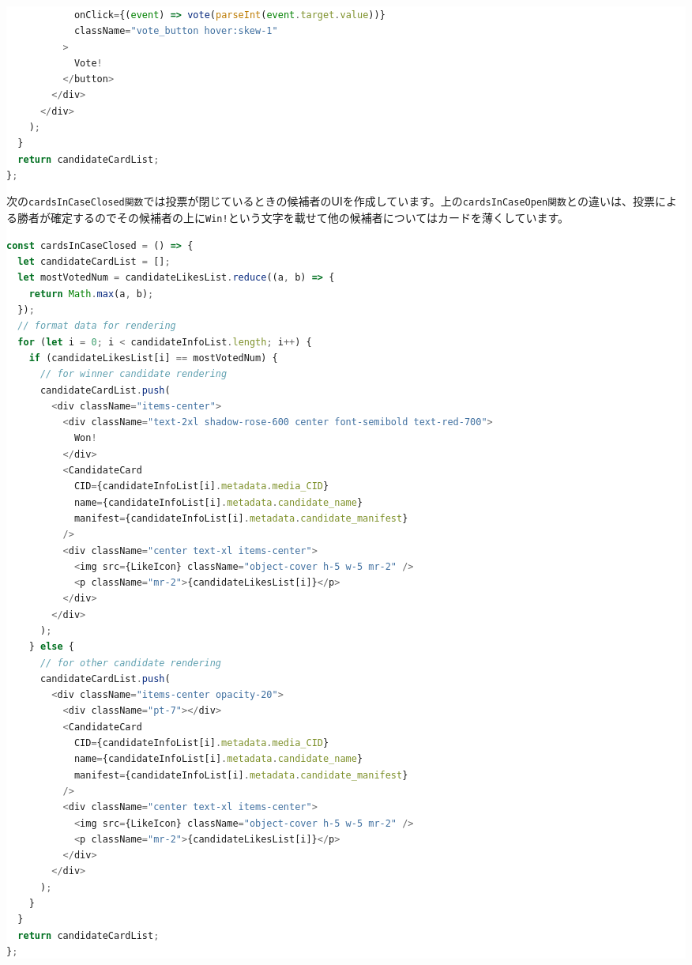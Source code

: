 ```javascript
            onClick={(event) => vote(parseInt(event.target.value))}
            className="vote_button hover:skew-1"
          >
            Vote!
          </button>
        </div>
      </div>
    );
  }
  return candidateCardList;
};
```

次の`cardsInCaseClosed関数`では投票が閉じているときの候補者のUIを作成しています。上の`cardsInCaseOpen関数`との違いは、投票による勝者が確定するのでその候補者の上に`Win!`という文字を載せて他の候補者についてはカードを薄くしています。

```javascript
const cardsInCaseClosed = () => {
  let candidateCardList = [];
  let mostVotedNum = candidateLikesList.reduce((a, b) => {
    return Math.max(a, b);
  });
  // format data for rendering
  for (let i = 0; i < candidateInfoList.length; i++) {
    if (candidateLikesList[i] == mostVotedNum) {
      // for winner candidate rendering
      candidateCardList.push(
        <div className="items-center">
          <div className="text-2xl shadow-rose-600 center font-semibold text-red-700">
            Won!
          </div>
          <CandidateCard
            CID={candidateInfoList[i].metadata.media_CID}
            name={candidateInfoList[i].metadata.candidate_name}
            manifest={candidateInfoList[i].metadata.candidate_manifest}
          />
          <div className="center text-xl items-center">
            <img src={LikeIcon} className="object-cover h-5 w-5 mr-2" />
            <p className="mr-2">{candidateLikesList[i]}</p>
          </div>
        </div>
      );
    } else {
      // for other candidate rendering
      candidateCardList.push(
        <div className="items-center opacity-20">
          <div className="pt-7"></div>
          <CandidateCard
            CID={candidateInfoList[i].metadata.media_CID}
            name={candidateInfoList[i].metadata.candidate_name}
            manifest={candidateInfoList[i].metadata.candidate_manifest}
          />
          <div className="center text-xl items-center">
            <img src={LikeIcon} className="object-cover h-5 w-5 mr-2" />
            <p className="mr-2">{candidateLikesList[i]}</p>
          </div>
        </div>
      );
    }
  }
  return candidateCardList;
};
```
